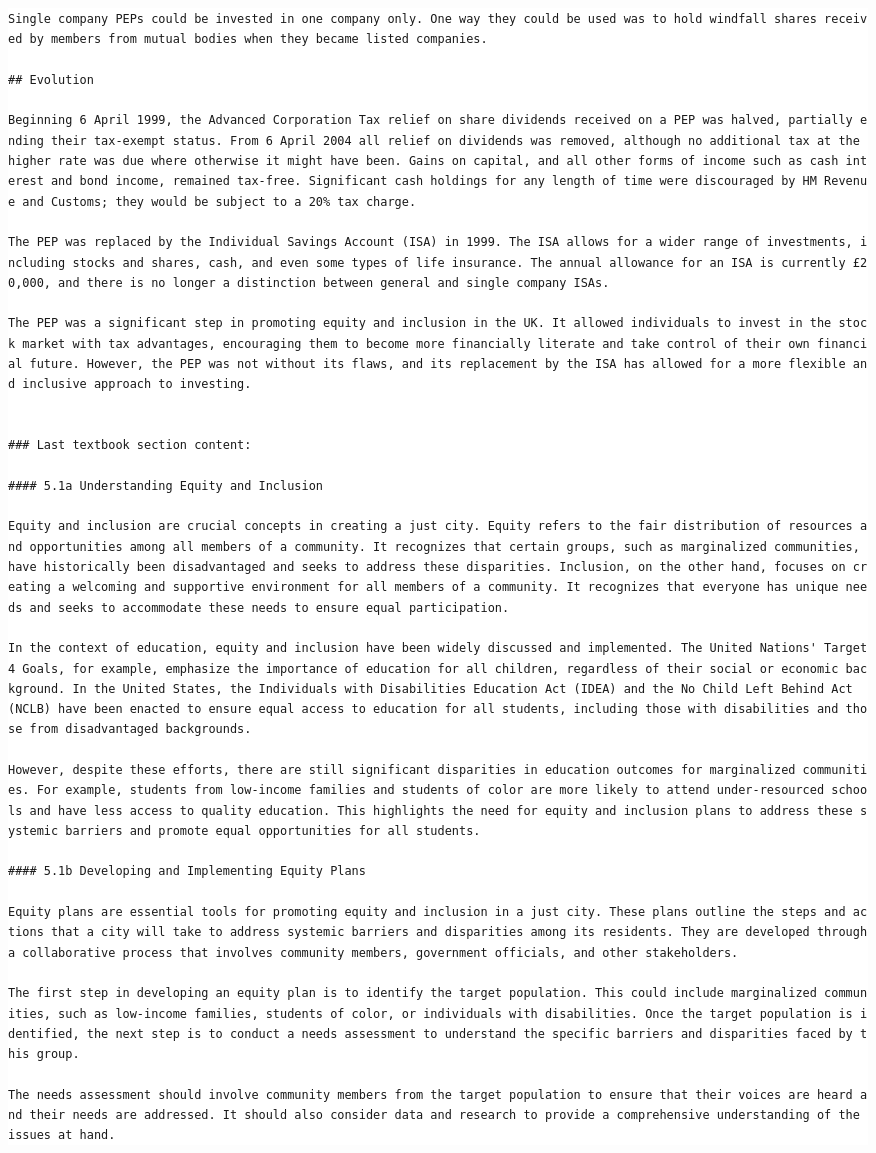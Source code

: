 ```
Single company PEPs could be invested in one company only. One way they could be used was to hold windfall shares received by members from mutual bodies when they became listed companies.

## Evolution

Beginning 6 April 1999, the Advanced Corporation Tax relief on share dividends received on a PEP was halved, partially ending their tax-exempt status. From 6 April 2004 all relief on dividends was removed, although no additional tax at the higher rate was due where otherwise it might have been. Gains on capital, and all other forms of income such as cash interest and bond income, remained tax-free. Significant cash holdings for any length of time were discouraged by HM Revenue and Customs; they would be subject to a 20% tax charge.

The PEP was replaced by the Individual Savings Account (ISA) in 1999. The ISA allows for a wider range of investments, including stocks and shares, cash, and even some types of life insurance. The annual allowance for an ISA is currently £20,000, and there is no longer a distinction between general and single company ISAs.

The PEP was a significant step in promoting equity and inclusion in the UK. It allowed individuals to invest in the stock market with tax advantages, encouraging them to become more financially literate and take control of their own financial future. However, the PEP was not without its flaws, and its replacement by the ISA has allowed for a more flexible and inclusive approach to investing.


### Last textbook section content:

#### 5.1a Understanding Equity and Inclusion

Equity and inclusion are crucial concepts in creating a just city. Equity refers to the fair distribution of resources and opportunities among all members of a community. It recognizes that certain groups, such as marginalized communities, have historically been disadvantaged and seeks to address these disparities. Inclusion, on the other hand, focuses on creating a welcoming and supportive environment for all members of a community. It recognizes that everyone has unique needs and seeks to accommodate these needs to ensure equal participation.

In the context of education, equity and inclusion have been widely discussed and implemented. The United Nations' Target 4 Goals, for example, emphasize the importance of education for all children, regardless of their social or economic background. In the United States, the Individuals with Disabilities Education Act (IDEA) and the No Child Left Behind Act (NCLB) have been enacted to ensure equal access to education for all students, including those with disabilities and those from disadvantaged backgrounds.

However, despite these efforts, there are still significant disparities in education outcomes for marginalized communities. For example, students from low-income families and students of color are more likely to attend under-resourced schools and have less access to quality education. This highlights the need for equity and inclusion plans to address these systemic barriers and promote equal opportunities for all students.

#### 5.1b Developing and Implementing Equity Plans

Equity plans are essential tools for promoting equity and inclusion in a just city. These plans outline the steps and actions that a city will take to address systemic barriers and disparities among its residents. They are developed through a collaborative process that involves community members, government officials, and other stakeholders.

The first step in developing an equity plan is to identify the target population. This could include marginalized communities, such as low-income families, students of color, or individuals with disabilities. Once the target population is identified, the next step is to conduct a needs assessment to understand the specific barriers and disparities faced by this group.

The needs assessment should involve community members from the target population to ensure that their voices are heard and their needs are addressed. It should also consider data and research to provide a comprehensive understanding of the issues at hand.

```
